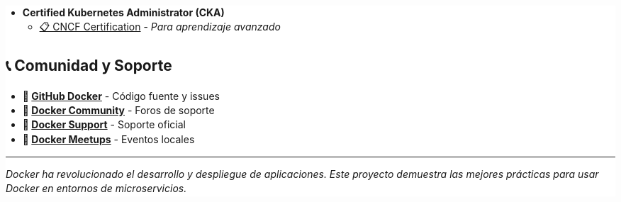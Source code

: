 - **Certified Kubernetes Administrator (CKA)**
  - [📋 CNCF Certification](https://www.cncf.io/certification/cka/) - *Para aprendizaje avanzado*

## 📞 Comunidad y Soporte

- **🐙 [GitHub Docker](https://github.com/docker)** - Código fuente y issues
- **💬 [Docker Community](https://forums.docker.com/)** - Foros de soporte
- **📧 [Docker Support](https://docker.com/support)** - Soporte oficial
- **🎯 [Docker Meetups](https://www.meetup.com/cities)** - Eventos locales

---

*Docker ha revolucionado el desarrollo y despliegue de aplicaciones. Este proyecto demuestra las mejores prácticas para usar Docker en entornos de microservicios.*
